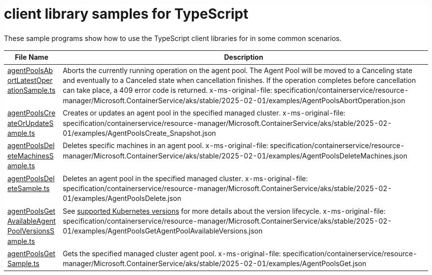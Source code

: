 # client library samples for TypeScript

These sample programs show how to use the TypeScript client libraries for in some common scenarios.

| **File Name**                                                                                                                     | **Description**                                                                                                                                                                                                                                                                                                                                                                                                                                                                                                                                |
| --------------------------------------------------------------------------------------------------------------------------------- | ---------------------------------------------------------------------------------------------------------------------------------------------------------------------------------------------------------------------------------------------------------------------------------------------------------------------------------------------------------------------------------------------------------------------------------------------------------------------------------------------------------------------------------------------- |
| [agentPoolsAbortLatestOperationSample.ts][agentpoolsabortlatestoperationsample]                                                   | Aborts the currently running operation on the agent pool. The Agent Pool will be moved to a Canceling state and eventually to a Canceled state when cancellation finishes. If the operation completes before cancellation can take place, a 409 error code is returned. x-ms-original-file: specification/containerservice/resource-manager/Microsoft.ContainerService/aks/stable/2025-02-01/examples/AgentPoolsAbortOperation.json                                                                                                            |
| [agentPoolsCreateOrUpdateSample.ts][agentpoolscreateorupdatesample]                                                               | Creates or updates an agent pool in the specified managed cluster. x-ms-original-file: specification/containerservice/resource-manager/Microsoft.ContainerService/aks/stable/2025-02-01/examples/AgentPoolsCreate_Snapshot.json                                                                                                                                                                                                                                                                                                                |
| [agentPoolsDeleteMachinesSample.ts][agentpoolsdeletemachinessample]                                                               | Deletes specific machines in an agent pool. x-ms-original-file: specification/containerservice/resource-manager/Microsoft.ContainerService/aks/stable/2025-02-01/examples/AgentPoolsDeleteMachines.json                                                                                                                                                                                                                                                                                                                                        |
| [agentPoolsDeleteSample.ts][agentpoolsdeletesample]                                                                               | Deletes an agent pool in the specified managed cluster. x-ms-original-file: specification/containerservice/resource-manager/Microsoft.ContainerService/aks/stable/2025-02-01/examples/AgentPoolsDelete.json                                                                                                                                                                                                                                                                                                                                    |
| [agentPoolsGetAvailableAgentPoolVersionsSample.ts][agentpoolsgetavailableagentpoolversionssample]                                 | See [supported Kubernetes versions](https://docs.microsoft.com/azure/aks/supported-kubernetes-versions) for more details about the version lifecycle. x-ms-original-file: specification/containerservice/resource-manager/Microsoft.ContainerService/aks/stable/2025-02-01/examples/AgentPoolsGetAgentPoolAvailableVersions.json                                                                                                                                                                                                               |
| [agentPoolsGetSample.ts][agentpoolsgetsample]                                                                                     | Gets the specified managed cluster agent pool. x-ms-original-file: specification/containerservice/resource-manager/Microsoft.ContainerService/aks/stable/2025-02-01/examples/AgentPoolsGet.json                                                                                                                                                                                                                                                                                                                                                |

[agentpoolsabortlatestoperationsample]: https://github.com/Azure/azure-sdk-for-js/blob/main/sdk/containerservice/arm-containerservice/samples/v21/typescript/src/agentPoolsAbortLatestOperationSample.ts
[agentpoolscreateorupdatesample]: https://github.com/Azure/azure-sdk-for-js/blob/main/sdk/containerservice/arm-containerservice/samples/v21/typescript/src/agentPoolsCreateOrUpdateSample.ts
[agentpoolsdeletemachinessample]: https://github.com/Azure/azure-sdk-for-js/blob/main/sdk/containerservice/arm-containerservice/samples/v21/typescript/src/agentPoolsDeleteMachinesSample.ts
[agentpoolsdeletesample]: https://github.com/Azure/azure-sdk-for-js/blob/main/sdk/containerservice/arm-containerservice/samples/v21/typescript/src/agentPoolsDeleteSample.ts
[agentpoolsgetavailableagentpoolversionssample]: https://github.com/Azure/azure-sdk-for-js/blob/main/sdk/containerservice/arm-containerservice/samples/v21/typescript/src/agentPoolsGetAvailableAgentPoolVersionsSample.ts
[agentpoolsgetsample]: https://github.com/Azure/azure-sdk-for-js/blob/main/sdk/containerservice/arm-containerservice/samples/v21/typescript/src/agentPoolsGetSample.ts
[agentpoolsgetupgradeprofilesample]: https://github.com/Azure/azure-sdk-for-js/blob/main/sdk/containerservice/arm-containerservice/samples/v21/typescript/src/agentPoolsGetUpgradeProfileSample.ts
[agentpoolslistsample]: https://github.com/Azure/azure-sdk-for-js/blob/main/sdk/containerservice/arm-containerservice/samples/v21/typescript/src/agentPoolsListSample.ts
[agentpoolsupgradenodeimageversionsample]: https://github.com/Azure/azure-sdk-for-js/blob/main/sdk/containerservice/arm-containerservice/samples/v21/typescript/src/agentPoolsUpgradeNodeImageVersionSample.ts
[machinesgetsample]: https://github.com/Azure/azure-sdk-for-js/blob/main/sdk/containerservice/arm-containerservice/samples/v21/typescript/src/machinesGetSample.ts
[machineslistsample]: https://github.com/Azure/azure-sdk-for-js/blob/main/sdk/containerservice/arm-containerservice/samples/v21/typescript/src/machinesListSample.ts
[maintenanceconfigurationscreateorupdatesample]: https://github.com/Azure/azure-sdk-for-js/blob/main/sdk/containerservice/arm-containerservice/samples/v21/typescript/src/maintenanceConfigurationsCreateOrUpdateSample.ts
[maintenanceconfigurationsdeletesample]: https://github.com/Azure/azure-sdk-for-js/blob/main/sdk/containerservice/arm-containerservice/samples/v21/typescript/src/maintenanceConfigurationsDeleteSample.ts
[maintenanceconfigurationsgetsample]: https://github.com/Azure/azure-sdk-for-js/blob/main/sdk/containerservice/arm-containerservice/samples/v21/typescript/src/maintenanceConfigurationsGetSample.ts
[maintenanceconfigurationslistbymanagedclustersample]: https://github.com/Azure/azure-sdk-for-js/blob/main/sdk/containerservice/arm-containerservice/samples/v21/typescript/src/maintenanceConfigurationsListByManagedClusterSample.ts
[managedclustersabortlatestoperationsample]: https://github.com/Azure/azure-sdk-for-js/blob/main/sdk/containerservice/arm-containerservice/samples/v21/typescript/src/managedClustersAbortLatestOperationSample.ts
[managedclusterscreateorupdatesample]: https://github.com/Azure/azure-sdk-for-js/blob/main/sdk/containerservice/arm-containerservice/samples/v21/typescript/src/managedClustersCreateOrUpdateSample.ts
[managedclustersdeletesample]: https://github.com/Azure/azure-sdk-for-js/blob/main/sdk/containerservice/arm-containerservice/samples/v21/typescript/src/managedClustersDeleteSample.ts
[managedclustersgetaccessprofilesample]: https://github.com/Azure/azure-sdk-for-js/blob/main/sdk/containerservice/arm-containerservice/samples/v21/typescript/src/managedClustersGetAccessProfileSample.ts
[managedclustersgetcommandresultsample]: https://github.com/Azure/azure-sdk-for-js/blob/main/sdk/containerservice/arm-containerservice/samples/v21/typescript/src/managedClustersGetCommandResultSample.ts
[managedclustersgetmeshrevisionprofilesample]: https://github.com/Azure/azure-sdk-for-js/blob/main/sdk/containerservice/arm-containerservice/samples/v21/typescript/src/managedClustersGetMeshRevisionProfileSample.ts
[managedclustersgetmeshupgradeprofilesample]: https://github.com/Azure/azure-sdk-for-js/blob/main/sdk/containerservice/arm-containerservice/samples/v21/typescript/src/managedClustersGetMeshUpgradeProfileSample.ts
[managedclustersgetsample]: https://github.com/Azure/azure-sdk-for-js/blob/main/sdk/containerservice/arm-containerservice/samples/v21/typescript/src/managedClustersGetSample.ts
[managedclustersgetupgradeprofilesample]: https://github.com/Azure/azure-sdk-for-js/blob/main/sdk/containerservice/arm-containerservice/samples/v21/typescript/src/managedClustersGetUpgradeProfileSample.ts
[managedclusterslistbyresourcegroupsample]: https://github.com/Azure/azure-sdk-for-js/blob/main/sdk/containerservice/arm-containerservice/samples/v21/typescript/src/managedClustersListByResourceGroupSample.ts
[managedclusterslistclusteradmincredentialssample]: https://github.com/Azure/azure-sdk-for-js/blob/main/sdk/containerservice/arm-containerservice/samples/v21/typescript/src/managedClustersListClusterAdminCredentialsSample.ts
[managedclusterslistclustermonitoringusercredentialssample]: https://github.com/Azure/azure-sdk-for-js/blob/main/sdk/containerservice/arm-containerservice/samples/v21/typescript/src/managedClustersListClusterMonitoringUserCredentialsSample.ts
[managedclusterslistclusterusercredentialssample]: https://github.com/Azure/azure-sdk-for-js/blob/main/sdk/containerservice/arm-containerservice/samples/v21/typescript/src/managedClustersListClusterUserCredentialsSample.ts
[managedclusterslistkubernetesversionssample]: https://github.com/Azure/azure-sdk-for-js/blob/main/sdk/containerservice/arm-containerservice/samples/v21/typescript/src/managedClustersListKubernetesVersionsSample.ts
[managedclusterslistmeshrevisionprofilessample]: https://github.com/Azure/azure-sdk-for-js/blob/main/sdk/containerservice/arm-containerservice/samples/v21/typescript/src/managedClustersListMeshRevisionProfilesSample.ts
[managedclusterslistmeshupgradeprofilessample]: https://github.com/Azure/azure-sdk-for-js/blob/main/sdk/containerservice/arm-containerservice/samples/v21/typescript/src/managedClustersListMeshUpgradeProfilesSample.ts
[managedclusterslistoutboundnetworkdependenciesendpointssample]: https://github.com/Azure/azure-sdk-for-js/blob/main/sdk/containerservice/arm-containerservice/samples/v21/typescript/src/managedClustersListOutboundNetworkDependenciesEndpointsSample.ts
[managedclusterslistsample]: https://github.com/Azure/azure-sdk-for-js/blob/main/sdk/containerservice/arm-containerservice/samples/v21/typescript/src/managedClustersListSample.ts
[managedclustersresetaadprofilesample]: https://github.com/Azure/azure-sdk-for-js/blob/main/sdk/containerservice/arm-containerservice/samples/v21/typescript/src/managedClustersResetAadProfileSample.ts
[managedclustersresetserviceprincipalprofilesample]: https://github.com/Azure/azure-sdk-for-js/blob/main/sdk/containerservice/arm-containerservice/samples/v21/typescript/src/managedClustersResetServicePrincipalProfileSample.ts
[managedclustersrotateclustercertificatessample]: https://github.com/Azure/azure-sdk-for-js/blob/main/sdk/containerservice/arm-containerservice/samples/v21/typescript/src/managedClustersRotateClusterCertificatesSample.ts
[managedclustersrotateserviceaccountsigningkeyssample]: https://github.com/Azure/azure-sdk-for-js/blob/main/sdk/containerservice/arm-containerservice/samples/v21/typescript/src/managedClustersRotateServiceAccountSigningKeysSample.ts
[managedclustersruncommandsample]: https://github.com/Azure/azure-sdk-for-js/blob/main/sdk/containerservice/arm-containerservice/samples/v21/typescript/src/managedClustersRunCommandSample.ts
[managedclustersstartsample]: https://github.com/Azure/azure-sdk-for-js/blob/main/sdk/containerservice/arm-containerservice/samples/v21/typescript/src/managedClustersStartSample.ts
[managedclustersstopsample]: https://github.com/Azure/azure-sdk-for-js/blob/main/sdk/containerservice/arm-containerservice/samples/v21/typescript/src/managedClustersStopSample.ts
[managedclustersupdatetagssample]: https://github.com/Azure/azure-sdk-for-js/blob/main/sdk/containerservice/arm-containerservice/samples/v21/typescript/src/managedClustersUpdateTagsSample.ts
[operationslistsample]: https://github.com/Azure/azure-sdk-for-js/blob/main/sdk/containerservice/arm-containerservice/samples/v21/typescript/src/operationsListSample.ts
[privateendpointconnectionsdeletesample]: https://github.com/Azure/azure-sdk-for-js/blob/main/sdk/containerservice/arm-containerservice/samples/v21/typescript/src/privateEndpointConnectionsDeleteSample.ts
[privateendpointconnectionsgetsample]: https://github.com/Azure/azure-sdk-for-js/blob/main/sdk/containerservice/arm-containerservice/samples/v21/typescript/src/privateEndpointConnectionsGetSample.ts
[privateendpointconnectionslistsample]: https://github.com/Azure/azure-sdk-for-js/blob/main/sdk/containerservice/arm-containerservice/samples/v21/typescript/src/privateEndpointConnectionsListSample.ts
[privateendpointconnectionsupdatesample]: https://github.com/Azure/azure-sdk-for-js/blob/main/sdk/containerservice/arm-containerservice/samples/v21/typescript/src/privateEndpointConnectionsUpdateSample.ts
[privatelinkresourceslistsample]: https://github.com/Azure/azure-sdk-for-js/blob/main/sdk/containerservice/arm-containerservice/samples/v21/typescript/src/privateLinkResourcesListSample.ts
[resolveprivatelinkserviceidpostsample]: https://github.com/Azure/azure-sdk-for-js/blob/main/sdk/containerservice/arm-containerservice/samples/v21/typescript/src/resolvePrivateLinkServiceIdPostSample.ts
[snapshotscreateorupdatesample]: https://github.com/Azure/azure-sdk-for-js/blob/main/sdk/containerservice/arm-containerservice/samples/v21/typescript/src/snapshotsCreateOrUpdateSample.ts
[snapshotsdeletesample]: https://github.com/Azure/azure-sdk-for-js/blob/main/sdk/containerservice/arm-containerservice/samples/v21/typescript/src/snapshotsDeleteSample.ts
[snapshotsgetsample]: https://github.com/Azure/azure-sdk-for-js/blob/main/sdk/containerservice/arm-containerservice/samples/v21/typescript/src/snapshotsGetSample.ts
[snapshotslistbyresourcegroupsample]: https://github.com/Azure/azure-sdk-for-js/blob/main/sdk/containerservice/arm-containerservice/samples/v21/typescript/src/snapshotsListByResourceGroupSample.ts
[snapshotslistsample]: https://github.com/Azure/azure-sdk-for-js/blob/main/sdk/containerservice/arm-containerservice/samples/v21/typescript/src/snapshotsListSample.ts
[snapshotsupdatetagssample]: https://github.com/Azure/azure-sdk-for-js/blob/main/sdk/containerservice/arm-containerservice/samples/v21/typescript/src/snapshotsUpdateTagsSample.ts
[trustedaccessrolebindingscreateorupdatesample]: https://github.com/Azure/azure-sdk-for-js/blob/main/sdk/containerservice/arm-containerservice/samples/v21/typescript/src/trustedAccessRoleBindingsCreateOrUpdateSample.ts
[trustedaccessrolebindingsdeletesample]: https://github.com/Azure/azure-sdk-for-js/blob/main/sdk/containerservice/arm-containerservice/samples/v21/typescript/src/trustedAccessRoleBindingsDeleteSample.ts
[trustedaccessrolebindingsgetsample]: https://github.com/Azure/azure-sdk-for-js/blob/main/sdk/containerservice/arm-containerservice/samples/v21/typescript/src/trustedAccessRoleBindingsGetSample.ts
[trustedaccessrolebindingslistsample]: https://github.com/Azure/azure-sdk-for-js/blob/main/sdk/containerservice/arm-containerservice/samples/v21/typescript/src/trustedAccessRoleBindingsListSample.ts
[trustedaccessroleslistsample]: https://github.com/Azure/azure-sdk-for-js/blob/main/sdk/containerservice/arm-containerservice/samples/v21/typescript/src/trustedAccessRolesListSample.ts
[apiref]: https://learn.microsoft.com/javascript/api/@azure/arm-containerservice?view=azure-node-preview
[freesub]: https://azure.microsoft.com/free/
[package]: https://github.com/Azure/azure-sdk-for-js/tree/main/sdk/containerservice/arm-containerservice/README.md
[typescript]: https://www.typescriptlang.org/docs/home.html
